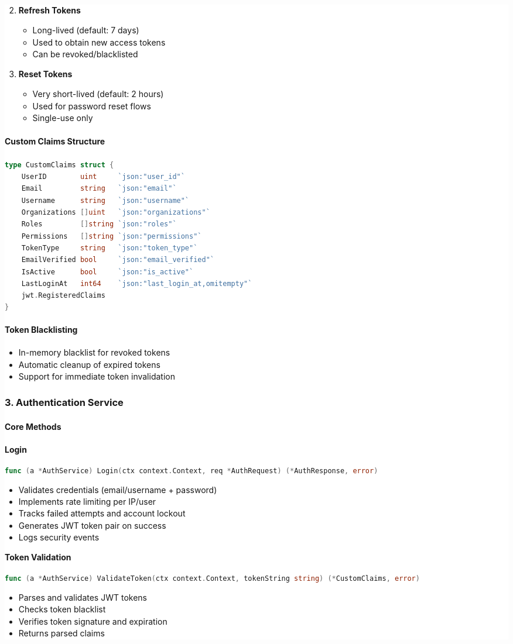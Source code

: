 2. **Refresh Tokens**
   - Long-lived (default: 7 days)
   - Used to obtain new access tokens
   - Can be revoked/blacklisted

3. **Reset Tokens**
   - Very short-lived (default: 2 hours)
   - Used for password reset flows
   - Single-use only

#### Custom Claims Structure
```go
type CustomClaims struct {
    UserID        uint     `json:"user_id"`
    Email         string   `json:"email"`
    Username      string   `json:"username"`
    Organizations []uint   `json:"organizations"`
    Roles         []string `json:"roles"`
    Permissions   []string `json:"permissions"`
    TokenType     string   `json:"token_type"`
    EmailVerified bool     `json:"email_verified"`
    IsActive      bool     `json:"is_active"`
    LastLoginAt   int64    `json:"last_login_at,omitempty"`
    jwt.RegisteredClaims
}
```

#### Token Blacklisting
- In-memory blacklist for revoked tokens
- Automatic cleanup of expired tokens
- Support for immediate token invalidation

### 3. Authentication Service

#### Core Methods

**Login**
```go
func (a *AuthService) Login(ctx context.Context, req *AuthRequest) (*AuthResponse, error)
```
- Validates credentials (email/username + password)
- Implements rate limiting per IP/user
- Tracks failed attempts and account lockout
- Generates JWT token pair on success
- Logs security events

**Token Validation**
```go
func (a *AuthService) ValidateToken(ctx context.Context, tokenString string) (*CustomClaims, error)
```
- Parses and validates JWT tokens
- Checks token blacklist
- Verifies token signature and expiration
- Returns parsed claims
